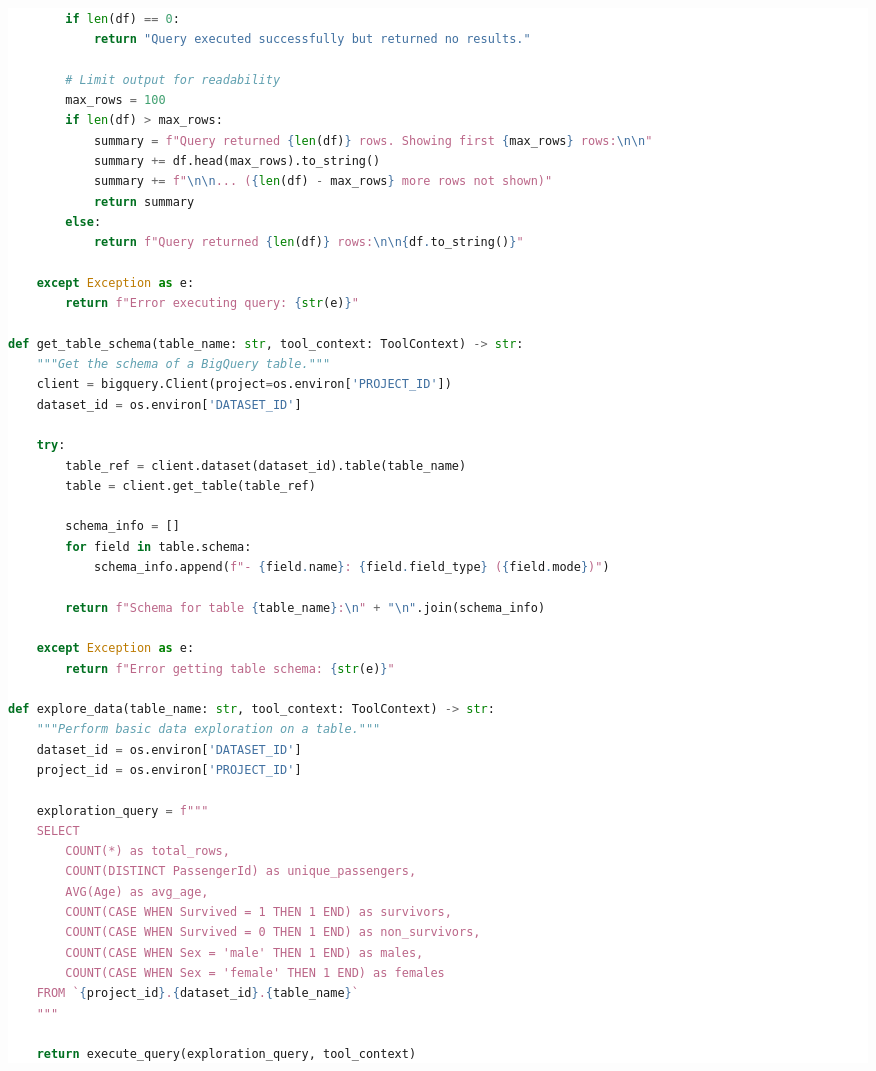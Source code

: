 ```python
        if len(df) == 0:
            return "Query executed successfully but returned no results."
        
        # Limit output for readability
        max_rows = 100
        if len(df) > max_rows:
            summary = f"Query returned {len(df)} rows. Showing first {max_rows} rows:\n\n"
            summary += df.head(max_rows).to_string()
            summary += f"\n\n... ({len(df) - max_rows} more rows not shown)"
            return summary
        else:
            return f"Query returned {len(df)} rows:\n\n{df.to_string()}"
            
    except Exception as e:
        return f"Error executing query: {str(e)}"

def get_table_schema(table_name: str, tool_context: ToolContext) -> str:
    """Get the schema of a BigQuery table."""
    client = bigquery.Client(project=os.environ['PROJECT_ID'])
    dataset_id = os.environ['DATASET_ID']
    
    try:
        table_ref = client.dataset(dataset_id).table(table_name)
        table = client.get_table(table_ref)
        
        schema_info = []
        for field in table.schema:
            schema_info.append(f"- {field.name}: {field.field_type} ({field.mode})")
        
        return f"Schema for table {table_name}:\n" + "\n".join(schema_info)
        
    except Exception as e:
        return f"Error getting table schema: {str(e)}"

def explore_data(table_name: str, tool_context: ToolContext) -> str:
    """Perform basic data exploration on a table."""
    dataset_id = os.environ['DATASET_ID']
    project_id = os.environ['PROJECT_ID']
    
    exploration_query = f"""
    SELECT 
        COUNT(*) as total_rows,
        COUNT(DISTINCT PassengerId) as unique_passengers,
        AVG(Age) as avg_age,
        COUNT(CASE WHEN Survived = 1 THEN 1 END) as survivors,
        COUNT(CASE WHEN Survived = 0 THEN 1 END) as non_survivors,
        COUNT(CASE WHEN Sex = 'male' THEN 1 END) as males,
        COUNT(CASE WHEN Sex = 'female' THEN 1 END) as females
    FROM `{project_id}.{dataset_id}.{table_name}`
    """
    
    return execute_query(exploration_query, tool_context)
```
